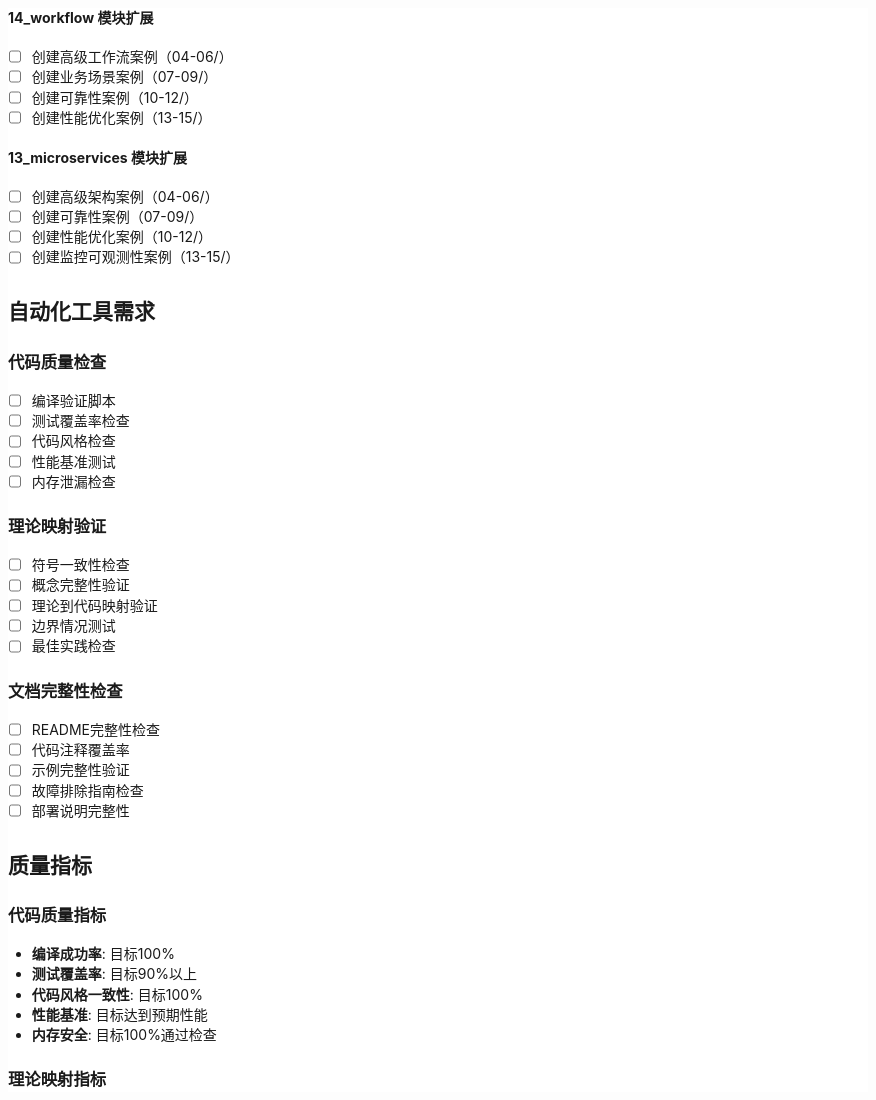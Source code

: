 #### 14_workflow 模块扩展

- [ ] 创建高级工作流案例（04-06/）
- [ ] 创建业务场景案例（07-09/）
- [ ] 创建可靠性案例（10-12/）
- [ ] 创建性能优化案例（13-15/）

#### 13_microservices 模块扩展

- [ ] 创建高级架构案例（04-06/）
- [ ] 创建可靠性案例（07-09/）
- [ ] 创建性能优化案例（10-12/）
- [ ] 创建监控可观测性案例（13-15/）

## 自动化工具需求

### 代码质量检查

- [ ] 编译验证脚本
- [ ] 测试覆盖率检查
- [ ] 代码风格检查
- [ ] 性能基准测试
- [ ] 内存泄漏检查

### 理论映射验证

- [ ] 符号一致性检查
- [ ] 概念完整性验证
- [ ] 理论到代码映射验证
- [ ] 边界情况测试
- [ ] 最佳实践检查

### 文档完整性检查

- [ ] README完整性检查
- [ ] 代码注释覆盖率
- [ ] 示例完整性验证
- [ ] 故障排除指南检查
- [ ] 部署说明完整性

## 质量指标

### 代码质量指标

- **编译成功率**: 目标100%
- **测试覆盖率**: 目标90%以上
- **代码风格一致性**: 目标100%
- **性能基准**: 目标达到预期性能
- **内存安全**: 目标100%通过检查

### 理论映射指标
